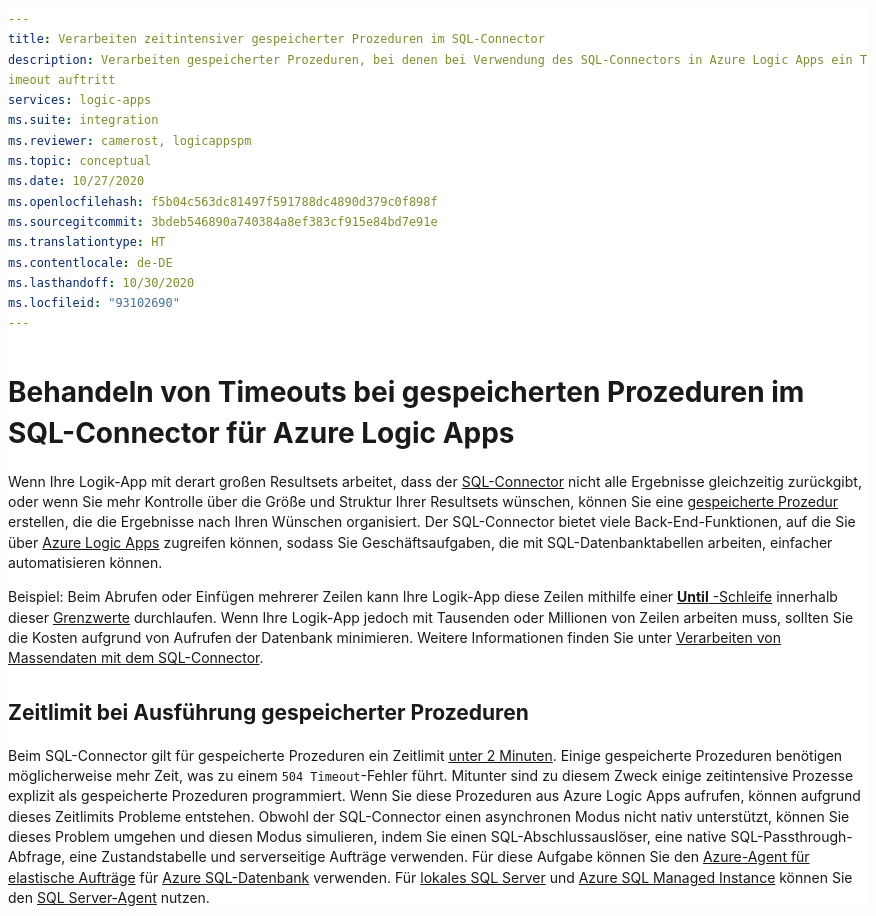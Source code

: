 ```yaml
---
title: Verarbeiten zeitintensiver gespeicherter Prozeduren im SQL-Connector
description: Verarbeiten gespeicherter Prozeduren, bei denen bei Verwendung des SQL-Connectors in Azure Logic Apps ein Timeout auftritt
services: logic-apps
ms.suite: integration
ms.reviewer: camerost, logicappspm
ms.topic: conceptual
ms.date: 10/27/2020
ms.openlocfilehash: f5b04c563dc81497f591788dc4890d379c0f898f
ms.sourcegitcommit: 3bdeb546890a740384a8ef383cf915e84bd7e91e
ms.translationtype: HT
ms.contentlocale: de-DE
ms.lasthandoff: 10/30/2020
ms.locfileid: "93102690"
---
```

# <a name="handle-stored-procedure-timeouts-in-the-sql-connector-for-azure-logic-apps"></a>Behandeln von Timeouts bei gespeicherten Prozeduren im SQL-Connector für Azure Logic Apps

Wenn Ihre Logik-App mit derart großen Resultsets arbeitet, dass der [SQL-Connector](../connectors/connectors-create-api-sqlazure.md) nicht alle Ergebnisse gleichzeitig zurückgibt, oder wenn Sie mehr Kontrolle über die Größe und Struktur Ihrer Resultsets wünschen, können Sie eine [gespeicherte Prozedur](/sql/relational-databases/stored-procedures/stored-procedures-database-engine) erstellen, die die Ergebnisse nach Ihren Wünschen organisiert. Der SQL-Connector bietet viele Back-End-Funktionen, auf die Sie über [Azure Logic Apps](../logic-apps/logic-apps-overview.md) zugreifen können, sodass Sie Geschäftsaufgaben, die mit SQL-Datenbanktabellen arbeiten, einfacher automatisieren können.

Beispiel: Beim Abrufen oder Einfügen mehrerer Zeilen kann Ihre Logik-App diese Zeilen mithilfe einer [**Until** -Schleife](../logic-apps/logic-apps-control-flow-loops.md#until-loop) innerhalb dieser [Grenzwerte](../logic-apps/logic-apps-limits-and-config.md) durchlaufen. Wenn Ihre Logik-App jedoch mit Tausenden oder Millionen von Zeilen arbeiten muss, sollten Sie die Kosten aufgrund von Aufrufen der Datenbank minimieren. Weitere Informationen finden Sie unter [Verarbeiten von Massendaten mit dem SQL-Connector](../connectors/connectors-create-api-sqlazure.md#handle-bulk-data).

<a name="timeout-limit"></a>

## <a name="timeout-limit-on-stored-procedure-execution"></a>Zeitlimit bei Ausführung gespeicherter Prozeduren

Beim SQL-Connector gilt für gespeicherte Prozeduren ein Zeitlimit [unter 2 Minuten](/connectors/sql/#known-issues-and-limitations). Einige gespeicherte Prozeduren benötigen möglicherweise mehr Zeit, was zu einem `504 Timeout`-Fehler führt. Mitunter sind zu diesem Zweck einige zeitintensive Prozesse explizit als gespeicherte Prozeduren programmiert. Wenn Sie diese Prozeduren aus Azure Logic Apps aufrufen, können aufgrund dieses Zeitlimits Probleme entstehen. Obwohl der SQL-Connector einen asynchronen Modus nicht nativ unterstützt, können Sie dieses Problem umgehen und diesen Modus simulieren, indem Sie einen SQL-Abschlussauslöser, eine native SQL-Passthrough-Abfrage, eine Zustandstabelle und serverseitige Aufträge verwenden. Für diese Aufgabe können Sie den [Azure-Agent für elastische Aufträge](../azure-sql/database/elastic-jobs-overview.md) für [Azure SQL-Datenbank](../azure-sql/database/sql-database-paas-overview.md) verwenden. Für [lokales SQL Server](/sql/sql-server/sql-server-technical-documentation) und [Azure SQL Managed Instance](../azure-sql/managed-instance/sql-managed-instance-paas-overview.md) können Sie den [SQL Server-Agent](/sql/ssms/agent/sql-server-agent) nutzen.
